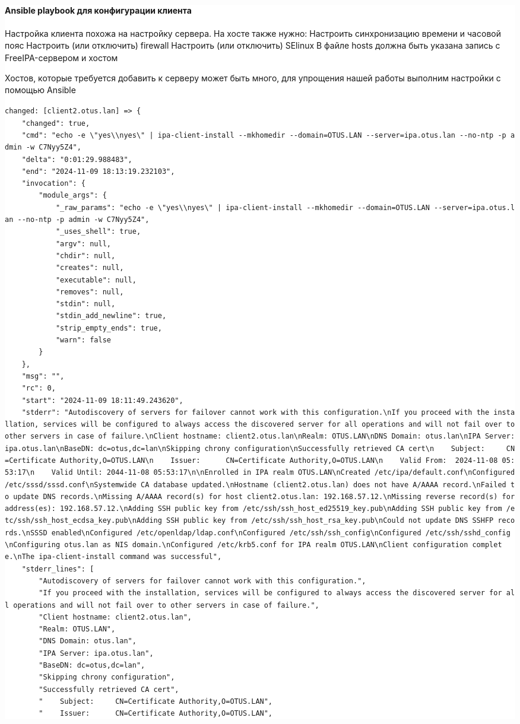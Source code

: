#### Ansible playbook для конфигурации клиента

Настройка клиента похожа на настройку сервера. На хосте также нужно:
Настроить синхронизацию времени и часовой пояс
Настроить (или отключить) firewall
Настроить (или отключить) SElinux
В файле hosts должна быть указана запись с FreeIPA-сервером и хостом

Хостов, которые требуется добавить к серверу может быть много, для упрощения нашей работы выполним настройки с помощью Ansible

```
changed: [client2.otus.lan] => {
    "changed": true,
    "cmd": "echo -e \"yes\\nyes\" | ipa-client-install --mkhomedir --domain=OTUS.LAN --server=ipa.otus.lan --no-ntp -p admin -w C7Nyy5Z4",
    "delta": "0:01:29.988483",
    "end": "2024-11-09 18:13:19.232103",
    "invocation": {
        "module_args": {
            "_raw_params": "echo -e \"yes\\nyes\" | ipa-client-install --mkhomedir --domain=OTUS.LAN --server=ipa.otus.lan --no-ntp -p admin -w C7Nyy5Z4",
            "_uses_shell": true,
            "argv": null,
            "chdir": null,
            "creates": null,
            "executable": null,
            "removes": null,
            "stdin": null,
            "stdin_add_newline": true,
            "strip_empty_ends": true,
            "warn": false
        }
    },
    "msg": "",
    "rc": 0,
    "start": "2024-11-09 18:11:49.243620",
    "stderr": "Autodiscovery of servers for failover cannot work with this configuration.\nIf you proceed with the installation, services will be configured to always access the discovered server for all operations and will not fail over to other servers in case of failure.\nClient hostname: client2.otus.lan\nRealm: OTUS.LAN\nDNS Domain: otus.lan\nIPA Server: ipa.otus.lan\nBaseDN: dc=otus,dc=lan\nSkipping chrony configuration\nSuccessfully retrieved CA cert\n    Subject:     CN=Certificate Authority,O=OTUS.LAN\n    Issuer:      CN=Certificate Authority,O=OTUS.LAN\n    Valid From:  2024-11-08 05:53:17\n    Valid Until: 2044-11-08 05:53:17\n\nEnrolled in IPA realm OTUS.LAN\nCreated /etc/ipa/default.conf\nConfigured /etc/sssd/sssd.conf\nSystemwide CA database updated.\nHostname (client2.otus.lan) does not have A/AAAA record.\nFailed to update DNS records.\nMissing A/AAAA record(s) for host client2.otus.lan: 192.168.57.12.\nMissing reverse record(s) for address(es): 192.168.57.12.\nAdding SSH public key from /etc/ssh/ssh_host_ed25519_key.pub\nAdding SSH public key from /etc/ssh/ssh_host_ecdsa_key.pub\nAdding SSH public key from /etc/ssh/ssh_host_rsa_key.pub\nCould not update DNS SSHFP records.\nSSSD enabled\nConfigured /etc/openldap/ldap.conf\nConfigured /etc/ssh/ssh_config\nConfigured /etc/ssh/sshd_config\nConfiguring otus.lan as NIS domain.\nConfigured /etc/krb5.conf for IPA realm OTUS.LAN\nClient configuration complete.\nThe ipa-client-install command was successful",
    "stderr_lines": [
        "Autodiscovery of servers for failover cannot work with this configuration.",
        "If you proceed with the installation, services will be configured to always access the discovered server for all operations and will not fail over to other servers in case of failure.",
        "Client hostname: client2.otus.lan",
        "Realm: OTUS.LAN",
        "DNS Domain: otus.lan",
        "IPA Server: ipa.otus.lan",
        "BaseDN: dc=otus,dc=lan",
        "Skipping chrony configuration",
        "Successfully retrieved CA cert",
        "    Subject:     CN=Certificate Authority,O=OTUS.LAN",
        "    Issuer:      CN=Certificate Authority,O=OTUS.LAN",
```